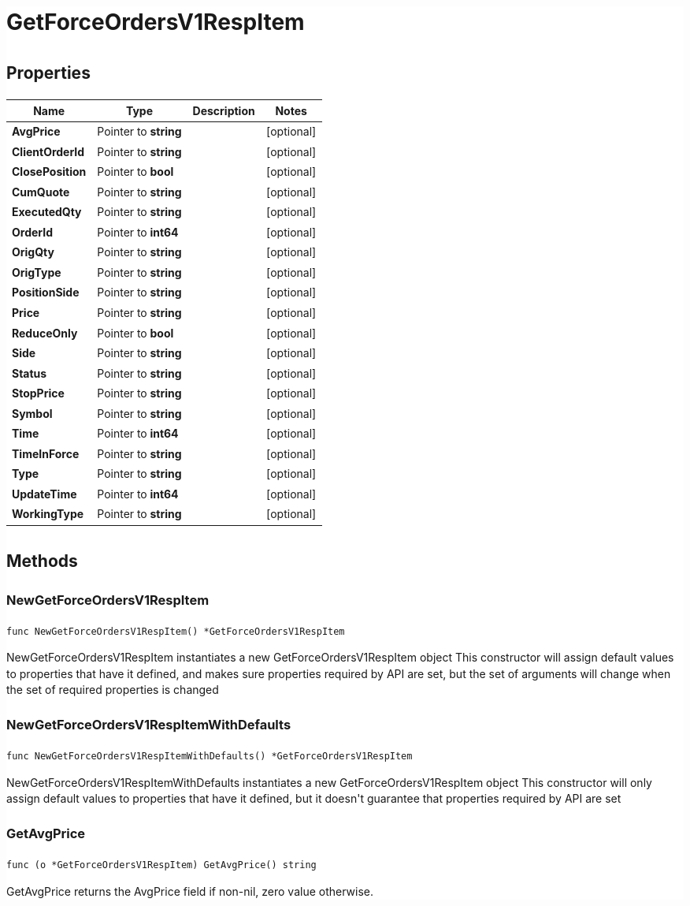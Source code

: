 # GetForceOrdersV1RespItem

## Properties

Name | Type | Description | Notes
------------ | ------------- | ------------- | -------------
**AvgPrice** | Pointer to **string** |  | [optional] 
**ClientOrderId** | Pointer to **string** |  | [optional] 
**ClosePosition** | Pointer to **bool** |  | [optional] 
**CumQuote** | Pointer to **string** |  | [optional] 
**ExecutedQty** | Pointer to **string** |  | [optional] 
**OrderId** | Pointer to **int64** |  | [optional] 
**OrigQty** | Pointer to **string** |  | [optional] 
**OrigType** | Pointer to **string** |  | [optional] 
**PositionSide** | Pointer to **string** |  | [optional] 
**Price** | Pointer to **string** |  | [optional] 
**ReduceOnly** | Pointer to **bool** |  | [optional] 
**Side** | Pointer to **string** |  | [optional] 
**Status** | Pointer to **string** |  | [optional] 
**StopPrice** | Pointer to **string** |  | [optional] 
**Symbol** | Pointer to **string** |  | [optional] 
**Time** | Pointer to **int64** |  | [optional] 
**TimeInForce** | Pointer to **string** |  | [optional] 
**Type** | Pointer to **string** |  | [optional] 
**UpdateTime** | Pointer to **int64** |  | [optional] 
**WorkingType** | Pointer to **string** |  | [optional] 

## Methods

### NewGetForceOrdersV1RespItem

`func NewGetForceOrdersV1RespItem() *GetForceOrdersV1RespItem`

NewGetForceOrdersV1RespItem instantiates a new GetForceOrdersV1RespItem object
This constructor will assign default values to properties that have it defined,
and makes sure properties required by API are set, but the set of arguments
will change when the set of required properties is changed

### NewGetForceOrdersV1RespItemWithDefaults

`func NewGetForceOrdersV1RespItemWithDefaults() *GetForceOrdersV1RespItem`

NewGetForceOrdersV1RespItemWithDefaults instantiates a new GetForceOrdersV1RespItem object
This constructor will only assign default values to properties that have it defined,
but it doesn't guarantee that properties required by API are set

### GetAvgPrice

`func (o *GetForceOrdersV1RespItem) GetAvgPrice() string`

GetAvgPrice returns the AvgPrice field if non-nil, zero value otherwise.
